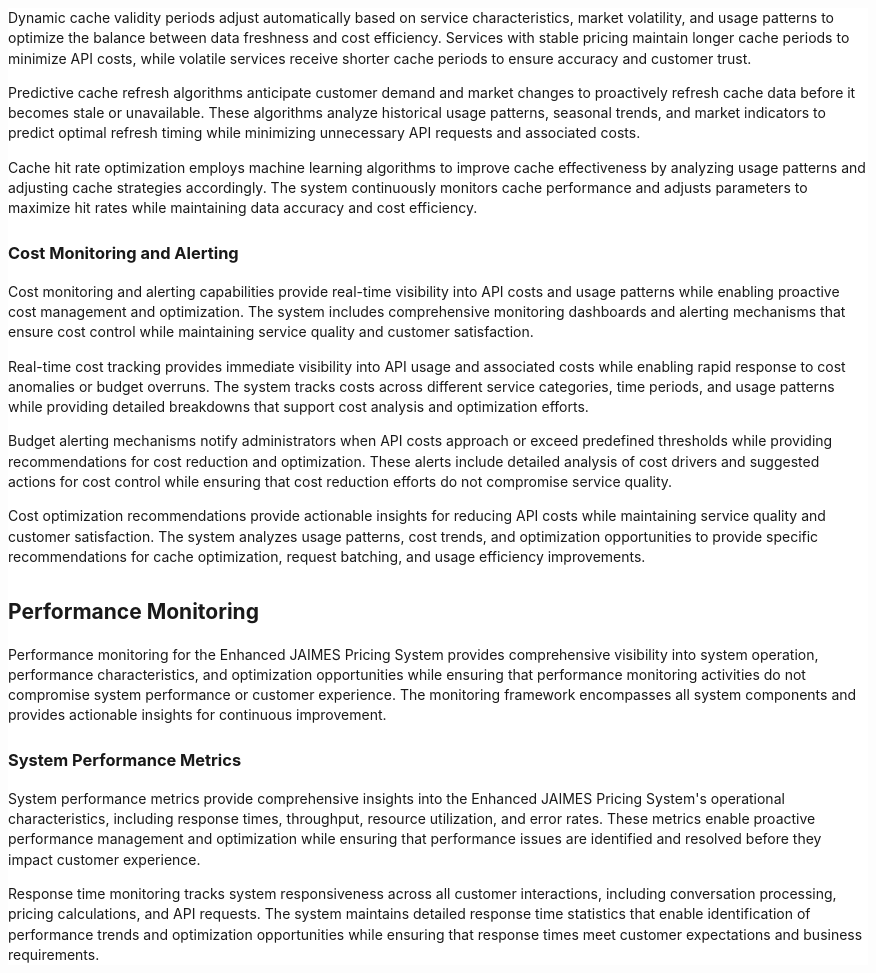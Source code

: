 Dynamic cache validity periods adjust automatically based on service characteristics, market volatility, and usage patterns to optimize the balance between data freshness and cost efficiency. Services with stable pricing maintain longer cache periods to minimize API costs, while volatile services receive shorter cache periods to ensure accuracy and customer trust.

Predictive cache refresh algorithms anticipate customer demand and market changes to proactively refresh cache data before it becomes stale or unavailable. These algorithms analyze historical usage patterns, seasonal trends, and market indicators to predict optimal refresh timing while minimizing unnecessary API requests and associated costs.

Cache hit rate optimization employs machine learning algorithms to improve cache effectiveness by analyzing usage patterns and adjusting cache strategies accordingly. The system continuously monitors cache performance and adjusts parameters to maximize hit rates while maintaining data accuracy and cost efficiency.

### Cost Monitoring and Alerting

Cost monitoring and alerting capabilities provide real-time visibility into API costs and usage patterns while enabling proactive cost management and optimization. The system includes comprehensive monitoring dashboards and alerting mechanisms that ensure cost control while maintaining service quality and customer satisfaction.

Real-time cost tracking provides immediate visibility into API usage and associated costs while enabling rapid response to cost anomalies or budget overruns. The system tracks costs across different service categories, time periods, and usage patterns while providing detailed breakdowns that support cost analysis and optimization efforts.

Budget alerting mechanisms notify administrators when API costs approach or exceed predefined thresholds while providing recommendations for cost reduction and optimization. These alerts include detailed analysis of cost drivers and suggested actions for cost control while ensuring that cost reduction efforts do not compromise service quality.

Cost optimization recommendations provide actionable insights for reducing API costs while maintaining service quality and customer satisfaction. The system analyzes usage patterns, cost trends, and optimization opportunities to provide specific recommendations for cache optimization, request batching, and usage efficiency improvements.

## Performance Monitoring

Performance monitoring for the Enhanced JAIMES Pricing System provides comprehensive visibility into system operation, performance characteristics, and optimization opportunities while ensuring that performance monitoring activities do not compromise system performance or customer experience. The monitoring framework encompasses all system components and provides actionable insights for continuous improvement.

### System Performance Metrics

System performance metrics provide comprehensive insights into the Enhanced JAIMES Pricing System's operational characteristics, including response times, throughput, resource utilization, and error rates. These metrics enable proactive performance management and optimization while ensuring that performance issues are identified and resolved before they impact customer experience.

Response time monitoring tracks system responsiveness across all customer interactions, including conversation processing, pricing calculations, and API requests. The system maintains detailed response time statistics that enable identification of performance trends and optimization opportunities while ensuring that response times meet customer expectations and business requirements.
